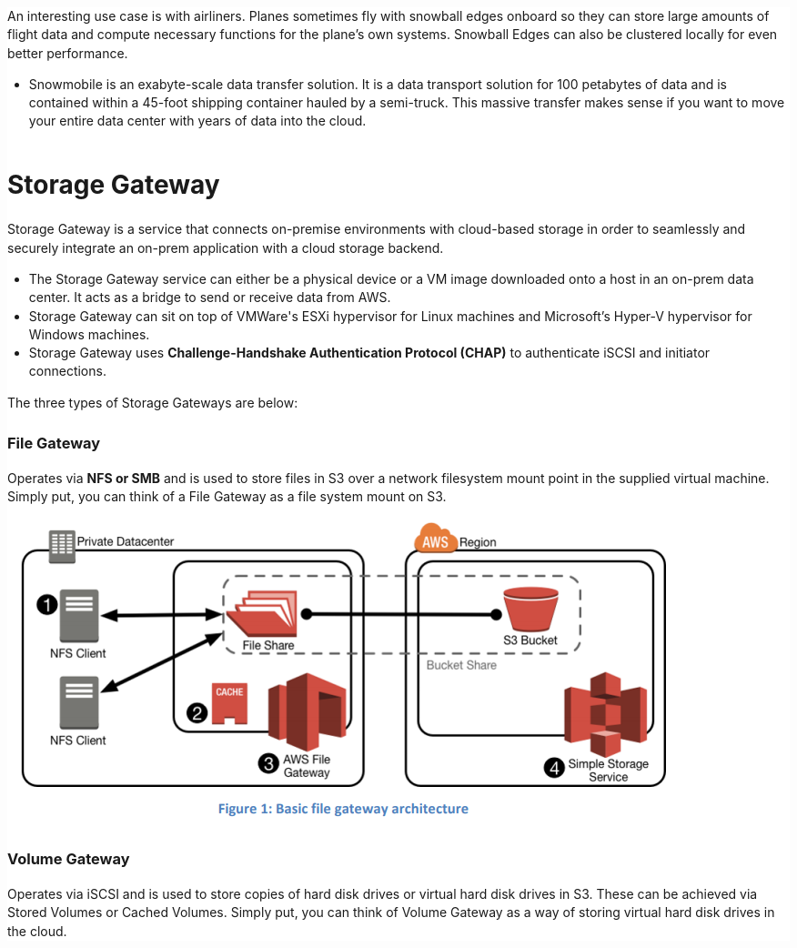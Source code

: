 An interesting use case is with airliners. Planes sometimes fly with snowball edges onboard so they can store large amounts of flight data and compute necessary functions for the plane’s own systems. Snowball Edges can also be clustered locally for even better performance.

* Snowmobile is an exabyte-scale data transfer solution. It is a data transport solution for 100 petabytes of data and is contained within a 45-foot shipping container hauled by a semi-truck. This massive transfer makes sense if you want to move your entire data center with years of data into the cloud.


# Storage Gateway

Storage Gateway is a service that connects on-premise environments with cloud-based storage in order to seamlessly and securely integrate an on-prem application with a cloud storage backend. 

* The Storage Gateway service can either be a physical device or a VM image downloaded onto a host in an on-prem data center. It acts as a bridge to send or receive data from AWS.
* Storage Gateway can sit on top of VMWare's ESXi hypervisor for Linux machines and Microsoft’s Hyper-V hypervisor for Windows machines.
* Storage Gateway uses **Challenge-Handshake Authentication Protocol (CHAP)** to authenticate iSCSI and initiator connections.

The three types of Storage Gateways are below:
### File Gateway 
Operates via **NFS or SMB** and is used to store files in S3 over a network filesystem mount point in the supplied virtual machine. Simply put, you can think of a File Gateway as a file system mount on S3.
  ![img](imgs/file-gateway.png)
### Volume Gateway 
Operates via iSCSI and is used to store copies of hard disk drives or virtual hard disk drives in S3. These can be achieved via Stored Volumes or Cached Volumes. Simply put, you can think of Volume Gateway as a way of storing virtual hard disk drives in the cloud.
  
